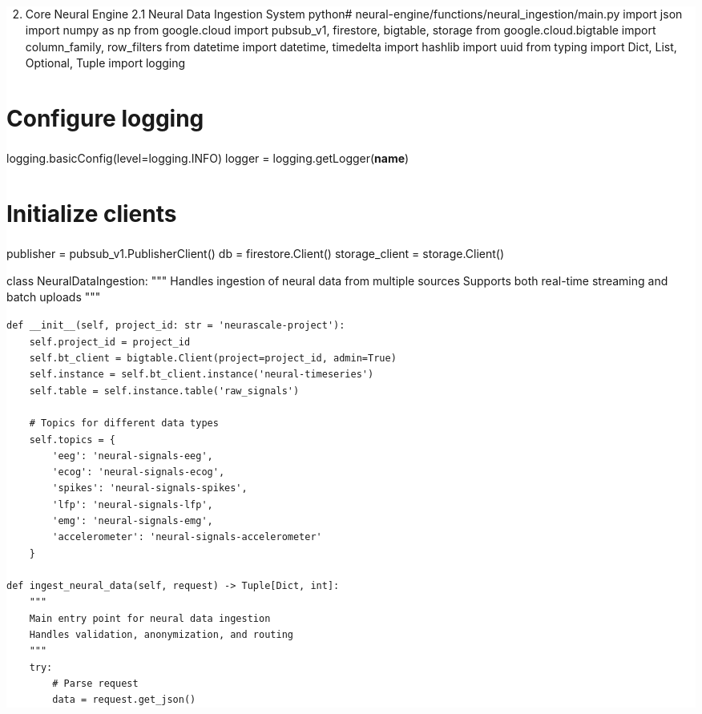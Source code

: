 2. Core Neural Engine
   2.1 Neural Data Ingestion System
   python# neural-engine/functions/neural_ingestion/main.py
   import json
   import numpy as np
   from google.cloud import pubsub_v1, firestore, bigtable, storage
   from google.cloud.bigtable import column_family, row_filters
   from datetime import datetime, timedelta
   import hashlib
   import uuid
   from typing import Dict, List, Optional, Tuple
   import logging

# Configure logging

logging.basicConfig(level=logging.INFO)
logger = logging.getLogger(**name**)

# Initialize clients

publisher = pubsub_v1.PublisherClient()
db = firestore.Client()
storage_client = storage.Client()

class NeuralDataIngestion:
"""
Handles ingestion of neural data from multiple sources
Supports both real-time streaming and batch uploads
"""

    def __init__(self, project_id: str = 'neurascale-project'):
        self.project_id = project_id
        self.bt_client = bigtable.Client(project=project_id, admin=True)
        self.instance = self.bt_client.instance('neural-timeseries')
        self.table = self.instance.table('raw_signals')

        # Topics for different data types
        self.topics = {
            'eeg': 'neural-signals-eeg',
            'ecog': 'neural-signals-ecog',
            'spikes': 'neural-signals-spikes',
            'lfp': 'neural-signals-lfp',
            'emg': 'neural-signals-emg',
            'accelerometer': 'neural-signals-accelerometer'
        }

    def ingest_neural_data(self, request) -> Tuple[Dict, int]:
        """
        Main entry point for neural data ingestion
        Handles validation, anonymization, and routing
        """
        try:
            # Parse request
            data = request.get_json()
